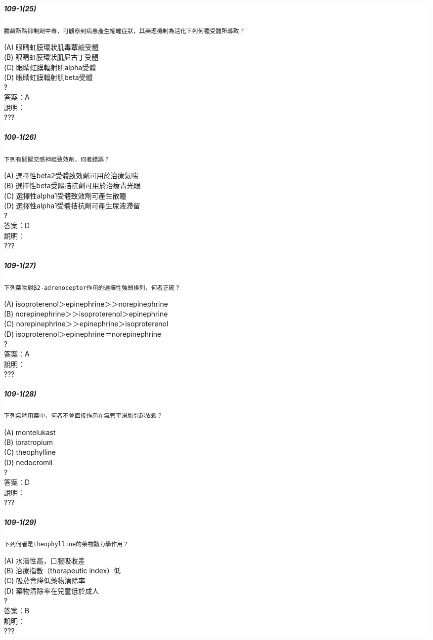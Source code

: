 ##### 109-1(25)
```Question
膽鹼酯酶抑制劑中毒，可觀察到病患產生縮瞳症狀，其藥理機制為活化下列何種受體所導致？
```
(A) 眼睛虹膜環狀肌毒蕈鹼受體  
(B) 眼睛虹膜環狀肌尼古丁受體  
(C) 眼睛虹膜輻射肌alpha受體  
(D) 眼睛虹膜輻射肌beta受體  
?  
答案：A  
說明：  
???

##### 109-1(26)
```Question
下列有關擬交感神經致效劑，何者錯誤？
```
(A) 選擇性beta2受體致效劑可用於治療氣喘  
(B) 選擇性beta受體拮抗劑可用於治療青光眼  
(C) 選擇性alpha1受體致效劑可產生散瞳  
(D) 選擇性alpha1受體拮抗劑可產生尿液滯留  
?  
答案：D  
說明：  
???

##### 109-1(27)
```Question
下列藥物對β2-adrenoceptor作用的選擇性強弱排列，何者正確？
```
(A) isoproterenol＞epinephrine＞＞norepinephrine  
(B) norepinephrine＞＞isoproterenol＞epinephrine  
(C) norepinephrine＞＞epinephrine＞isoproterenol  
(D) isoproterenol＞epinephrine＝norepinephrine  
?  
答案：A  
說明：  
???

##### 109-1(28)
```Question
下列氣喘用藥中，何者不會直接作用在氣管平滑肌引起放鬆？
```
(A) montelukast  
(B) ipratropium  
(C) theophylline  
(D) nedocromil  
?  
答案：D  
說明：  
???

##### 109-1(29)
```Question
下列何者是theophylline的藥物動力學作用？
```
(A) 水溶性高，口服吸收差  
(B) 治療指數（therapeutic index）低  
(C) 吸菸會降低藥物清除率  
(D) 藥物清除率在兒童低於成人  
?  
答案：B  
說明：  
???
